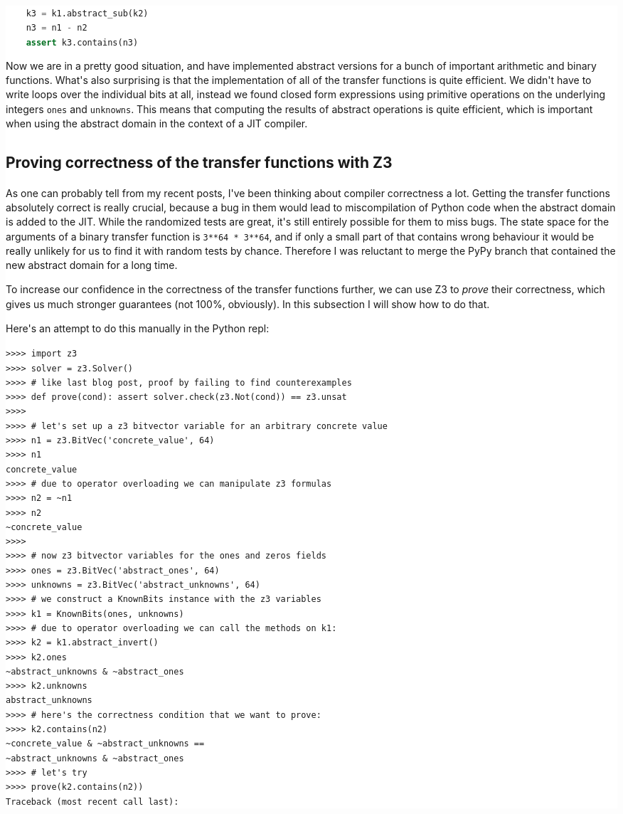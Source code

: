 ```python
    k3 = k1.abstract_sub(k2)
    n3 = n1 - n2
    assert k3.contains(n3)
```

Now we are in a pretty good situation, and have implemented abstract versions
for a bunch of important arithmetic and binary functions. What's also surprising
is that the implementation of all of the transfer functions is quite efficient.
We didn't have to write loops over the individual bits at all, instead we found
closed form expressions using primitive operations on the underlying integers
`ones` and `unknowns`. This means that computing the results of abstract
operations is quite efficient, which is important when using the abstract domain
in the context of a JIT compiler.

## Proving correctness of the transfer functions with Z3

As one can probably tell from my recent posts, I've been thinking about
compiler correctness a lot. Getting the transfer functions absolutely
correct is really crucial, because a bug in them would lead to miscompilation of
Python code when the abstract domain is added to the JIT. While the randomized
tests are great, it's still entirely possible for them to miss bugs. The state
space for the arguments of a binary transfer function is `3**64 * 3**64`, and if
only a small part of that contains wrong behaviour it would be really unlikely
for us to find it with random tests by chance. Therefore I was reluctant to
merge the PyPy branch that contained the new abstract domain for a long time.

To increase our confidence in the correctness of the transfer functions further,
we can use Z3 to *prove* their correctness, which gives us much stronger
guarantees (not 100%, obviously). In this subsection I will show how to do that.

Here's an attempt to do this manually in the Python repl:

```
>>>> import z3
>>>> solver = z3.Solver()
>>>> # like last blog post, proof by failing to find counterexamples
>>>> def prove(cond): assert solver.check(z3.Not(cond)) == z3.unsat
>>>>
>>>> # let's set up a z3 bitvector variable for an arbitrary concrete value
>>>> n1 = z3.BitVec('concrete_value', 64)
>>>> n1
concrete_value
>>>> # due to operator overloading we can manipulate z3 formulas
>>>> n2 = ~n1
>>>> n2
~concrete_value
>>>> 
>>>> # now z3 bitvector variables for the ones and zeros fields
>>>> ones = z3.BitVec('abstract_ones', 64)
>>>> unknowns = z3.BitVec('abstract_unknowns', 64)
>>>> # we construct a KnownBits instance with the z3 variables
>>>> k1 = KnownBits(ones, unknowns)
>>>> # due to operator overloading we can call the methods on k1:
>>>> k2 = k1.abstract_invert()
>>>> k2.ones
~abstract_unknowns & ~abstract_ones
>>>> k2.unknowns
abstract_unknowns
>>>> # here's the correctness condition that we want to prove:
>>>> k2.contains(n2)
~concrete_value & ~abstract_unknowns ==
~abstract_unknowns & ~abstract_ones
>>>> # let's try
>>>> prove(k2.contains(n2))
Traceback (most recent call last):
```